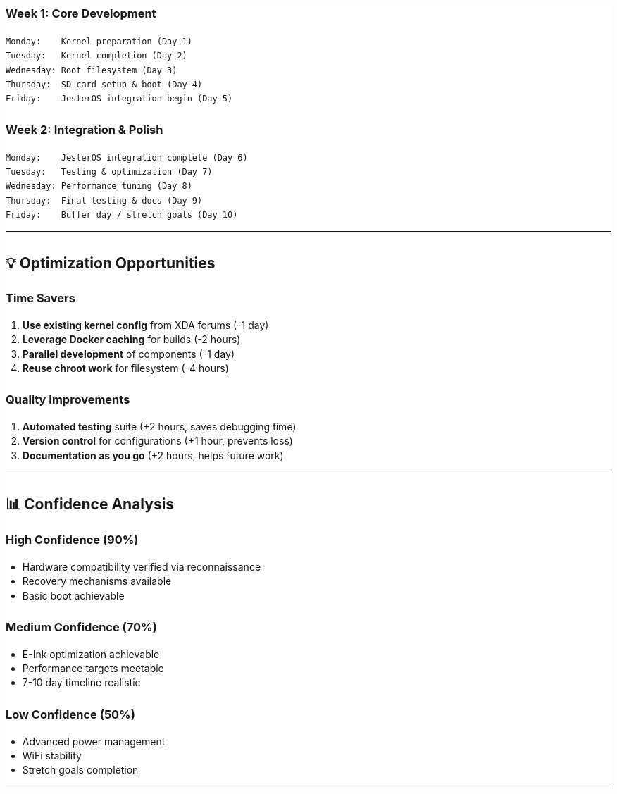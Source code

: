 ### Week 1: Core Development
```
Monday:    Kernel preparation (Day 1)
Tuesday:   Kernel completion (Day 2)
Wednesday: Root filesystem (Day 3)
Thursday:  SD card setup & boot (Day 4)
Friday:    JesterOS integration begin (Day 5)
```

### Week 2: Integration & Polish
```
Monday:    JesterOS integration complete (Day 6)
Tuesday:   Testing & optimization (Day 7)
Wednesday: Performance tuning (Day 8)
Thursday:  Final testing & docs (Day 9)
Friday:    Buffer day / stretch goals (Day 10)
```

---

## 💡 Optimization Opportunities

### Time Savers
1. **Use existing kernel config** from XDA forums (-1 day)
2. **Leverage Docker caching** for builds (-2 hours)
3. **Parallel development** of components (-1 day)
4. **Reuse chroot work** for filesystem (-4 hours)

### Quality Improvements
1. **Automated testing** suite (+2 hours, saves debugging time)
2. **Version control** for configurations (+1 hour, prevents loss)
3. **Documentation as you go** (+2 hours, helps future work)

---

## 📊 Confidence Analysis

### High Confidence (90%)
- Hardware compatibility verified via reconnaissance
- Recovery mechanisms available
- Basic boot achievable

### Medium Confidence (70%)
- E-Ink optimization achievable
- Performance targets meetable
- 7-10 day timeline realistic

### Low Confidence (50%)
- Advanced power management
- WiFi stability
- Stretch goals completion

---